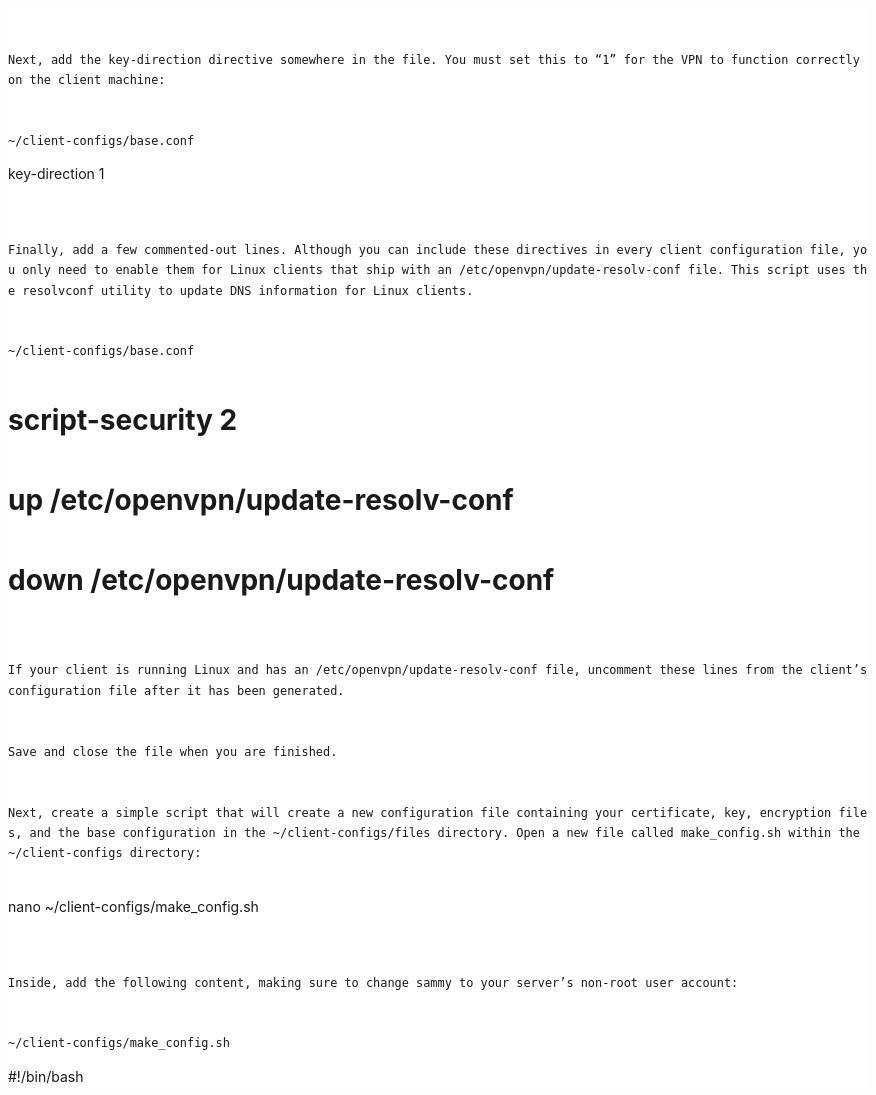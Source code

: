 ```


Next, add the key-direction directive somewhere in the file. You must set this to “1” for the VPN to function correctly on the client machine:


~/client-configs/base.conf
```
key-direction 1

```


Finally, add a few commented-out lines. Although you can include these directives in every client configuration file, you only need to enable them for Linux clients that ship with an /etc/openvpn/update-resolv-conf file. This script uses the resolvconf utility to update DNS information for Linux clients.


~/client-configs/base.conf
```
# script-security 2
# up /etc/openvpn/update-resolv-conf
# down /etc/openvpn/update-resolv-conf

```


If your client is running Linux and has an /etc/openvpn/update-resolv-conf file, uncomment these lines from the client’s configuration file after it has been generated.


Save and close the file when you are finished.


Next, create a simple script that will create a new configuration file containing your certificate, key, encryption files, and the base configuration in the ~/client-configs/files directory. Open a new file called make_config.sh within the ~/client-configs directory:


```
nano ~/client-configs/make_config.sh


```


Inside, add the following content, making sure to change sammy to your server’s non-root user account:


~/client-configs/make_config.sh
```
#!/bin/bash
